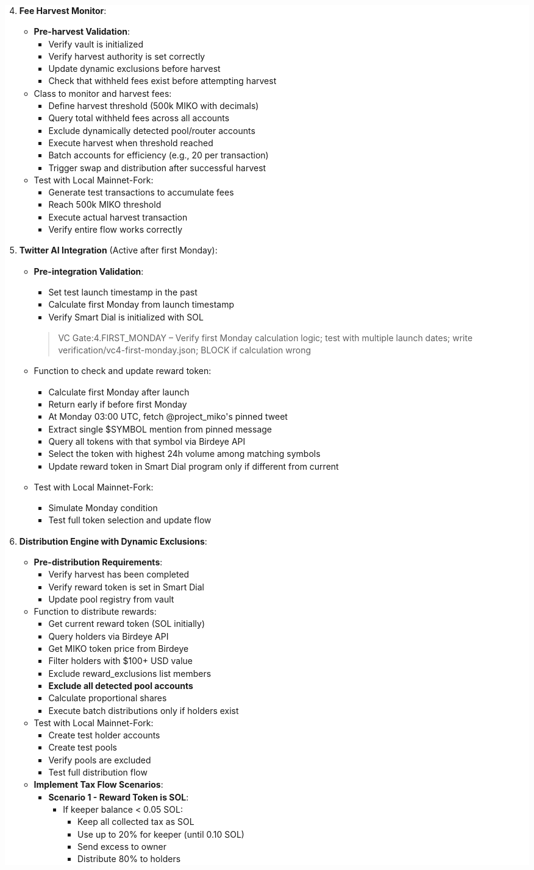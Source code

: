 4. **Fee Harvest Monitor**:
   - **Pre-harvest Validation**:
     - Verify vault is initialized
     - Verify harvest authority is set correctly
     - Update dynamic exclusions before harvest
     - Check that withheld fees exist before attempting harvest
   - Class to monitor and harvest fees:
     - Define harvest threshold (500k MIKO with decimals)
     - Query total withheld fees across all accounts
     - Exclude dynamically detected pool/router accounts
     - Execute harvest when threshold reached
     - Batch accounts for efficiency (e.g., 20 per transaction)
     - Trigger swap and distribution after successful harvest
   - Test with Local Mainnet-Fork:
     - Generate test transactions to accumulate fees
     - Reach 500k MIKO threshold
     - Execute actual harvest transaction
     - Verify entire flow works correctly

5. **Twitter AI Integration** (Active after first Monday):
   - **Pre-integration Validation**:
     - Set test launch timestamp in the past
     - Calculate first Monday from launch timestamp
     - Verify Smart Dial is initialized with SOL
     
     > VC Gate:4.FIRST_MONDAY – Verify first Monday calculation logic; test with multiple launch dates; write verification/vc4-first-monday.json; BLOCK if calculation wrong
   - Function to check and update reward token:
     - Calculate first Monday after launch
     - Return early if before first Monday
     - At Monday 03:00 UTC, fetch @project_miko's pinned tweet
     - Extract single $SYMBOL mention from pinned message
     - Query all tokens with that symbol via Birdeye API
     - Select the token with highest 24h volume among matching symbols
     - Update reward token in Smart Dial program only if different from current
   - Test with Local Mainnet-Fork:
     - Simulate Monday condition
     - Test full token selection and update flow

6. **Distribution Engine with Dynamic Exclusions**:
   - **Pre-distribution Requirements**:
     - Verify harvest has been completed
     - Verify reward token is set in Smart Dial
     - Update pool registry from vault
   - Function to distribute rewards:
     - Get current reward token (SOL initially)
     - Query holders via Birdeye API
     - Get MIKO token price from Birdeye
     - Filter holders with $100+ USD value
     - Exclude reward_exclusions list members
     - **Exclude all detected pool accounts**
     - Calculate proportional shares
     - Execute batch distributions only if holders exist
   - Test with Local Mainnet-Fork:
     - Create test holder accounts
     - Create test pools
     - Verify pools are excluded
     - Test full distribution flow
   - **Implement Tax Flow Scenarios**:
     - **Scenario 1 - Reward Token is SOL**:
       - If keeper balance < 0.05 SOL:
         - Keep all collected tax as SOL
         - Use up to 20% for keeper (until 0.10 SOL)
         - Send excess to owner
         - Distribute 80% to holders
